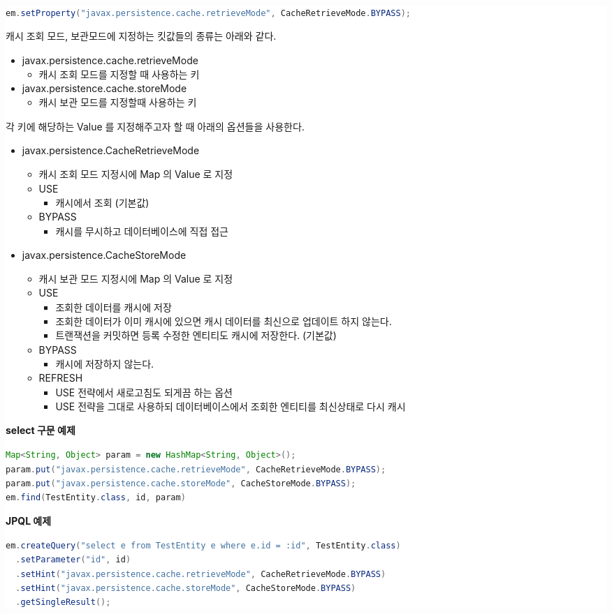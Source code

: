 ```java
em.setProperty("javax.persistence.cache.retrieveMode", CacheRetrieveMode.BYPASS);
```

  

캐시 조회 모드, 보관모드에 지정하는 킷값들의 종류는 아래와 같다.

- javax.persistence.cache.retrieveMode
  - 캐시 조회 모드를 지정할 때 사용하는 키
- javax.persistence.cache.storeMode
  - 캐시 보관 모드를 지정할때 사용하는 키



각 키에 해당하는 Value 를 지정해주고자 할 때 아래의 옵션들을 사용한다.

- javax.persistence.CacheRetrieveMode
  - 캐시 조회 모드 지정시에 Map 의 Value 로 지정
  - USE
    - 캐시에서 조회 (기본값)
  - BYPASS 
    - 캐시를 무시하고 데이터베이스에 직접 접근



- javax.persistence.CacheStoreMode
  - 캐시 보관 모드 지정시에 Map 의 Value 로 지정
  - USE
    - 조회한 데이터를 캐시에 저장
    - 조회한 데이터가 이미 캐시에 있으면 캐시 데이터를 최신으로 업데이트 하지 않는다.
    - 트랜잭션을 커밋하면 등록 수정한 엔티티도 캐시에 저장한다. (기본값)
  - BYPASS
    - 캐시에 저장하지 않는다.
  - REFRESH
    - USE 전략에서 새로고침도 되게끔 하는 옵션
    - USE 전략을 그대로 사용하되 데이터베이스에서 조회한 엔티티를 최신상태로 다시 캐시



**select 구문 예제**  

```java
Map<String, Object> param = new HashMap<String, Object>();
param.put("javax.persistence.cache.retrieveMode", CacheRetrieveMode.BYPASS);
param.put("javax.persistence.cache.storeMode", CacheStoreMode.BYPASS);
em.find(TestEntity.class, id, param)
```



**JPQL 예제**

```java
em.createQuery("select e from TestEntity e where e.id = :id", TestEntity.class)
  .setParameter("id", id)
  .setHint("javax.persistence.cache.retrieveMode", CacheRetrieveMode.BYPASS)
  .setHint("javax.persistence.cache.storeMode", CacheStoreMode.BYPASS)
  .getSingleResult();
```
